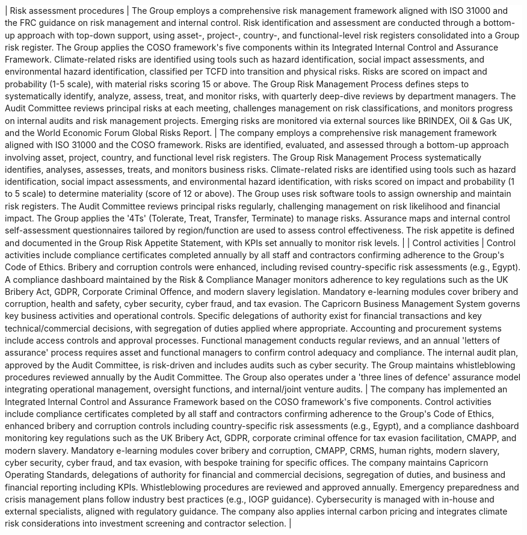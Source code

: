 | Risk assessment procedures | The Group employs a comprehensive risk management framework aligned with ISO 31000 and the FRC guidance on risk management and internal control. Risk identification and assessment are conducted through a bottom-up approach with top-down support, using asset-, project-, country-, and functional-level risk registers consolidated into a Group risk register. The Group applies the COSO framework's five components within its Integrated Internal Control and Assurance Framework. Climate-related risks are identified using tools such as hazard identification, social impact assessments, and environmental hazard identification, classified per TCFD into transition and physical risks. Risks are scored on impact and probability (1-5 scale), with material risks scoring 15 or above. The Group Risk Management Process defines steps to systematically identify, analyze, assess, treat, and monitor risks, with quarterly deep-dive reviews by department managers. The Audit Committee reviews principal risks at each meeting, challenges management on risk classifications, and monitors progress on internal audits and risk management projects. Emerging risks are monitored via external sources like BRINDEX, Oil & Gas UK, and the World Economic Forum Global Risks Report. | The company employs a comprehensive risk management framework aligned with ISO 31000 and the COSO framework. Risks are identified, evaluated, and assessed through a bottom-up approach involving asset, project, country, and functional level risk registers. The Group Risk Management Process systematically identifies, analyses, assesses, treats, and monitors business risks. Climate-related risks are identified using tools such as hazard identification, social impact assessments, and environmental hazard identification, with risks scored on impact and probability (1 to 5 scale) to determine materiality (score of 12 or above). The Group uses risk software tools to assign ownership and maintain risk registers. The Audit Committee reviews principal risks regularly, challenging management on risk likelihood and financial impact. The Group applies the '4Ts' (Tolerate, Treat, Transfer, Terminate) to manage risks. Assurance maps and internal control self-assessment questionnaires tailored by region/function are used to assess control effectiveness. The risk appetite is defined and documented in the Group Risk Appetite Statement, with KPIs set annually to monitor risk levels. |
| Control activities | Control activities include compliance certificates completed annually by all staff and contractors confirming adherence to the Group's Code of Ethics. Bribery and corruption controls were enhanced, including revised country-specific risk assessments (e.g., Egypt). A compliance dashboard maintained by the Risk & Compliance Manager monitors adherence to key regulations such as the UK Bribery Act, GDPR, Corporate Criminal Offence, and modern slavery legislation. Mandatory e-learning modules cover bribery and corruption, health and safety, cyber security, cyber fraud, and tax evasion. The Capricorn Business Management System governs key business activities and operational controls. Specific delegations of authority exist for financial transactions and key technical/commercial decisions, with segregation of duties applied where appropriate. Accounting and procurement systems include access controls and approval processes. Functional management conducts regular reviews, and an annual 'letters of assurance' process requires asset and functional managers to confirm control adequacy and compliance. The internal audit plan, approved by the Audit Committee, is risk-driven and includes audits such as cyber security. The Group maintains whistleblowing procedures reviewed annually by the Audit Committee. The Group also operates under a 'three lines of defence' assurance model integrating operational management, oversight functions, and internal/joint venture audits. | The company has implemented an Integrated Internal Control and Assurance Framework based on the COSO framework's five components. Control activities include compliance certificates completed by all staff and contractors confirming adherence to the Group's Code of Ethics, enhanced bribery and corruption controls including country-specific risk assessments (e.g., Egypt), and a compliance dashboard monitoring key regulations such as the UK Bribery Act, GDPR, corporate criminal offence for tax evasion facilitation, CMAPP, and modern slavery. Mandatory e-learning modules cover bribery and corruption, CMAPP, CRMS, human rights, modern slavery, cyber security, cyber fraud, and tax evasion, with bespoke training for specific offices. The company maintains Capricorn Operating Standards, delegations of authority for financial and commercial decisions, segregation of duties, and business and financial reporting including KPIs. Whistleblowing procedures are reviewed and approved annually. Emergency preparedness and crisis management plans follow industry best practices (e.g., IOGP guidance). Cybersecurity is managed with in-house and external specialists, aligned with regulatory guidance. The company also applies internal carbon pricing and integrates climate risk considerations into investment screening and contractor selection. |